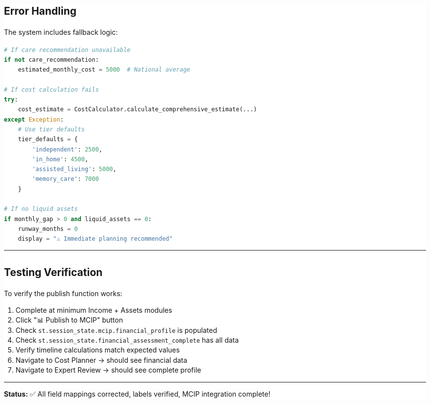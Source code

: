 
## Error Handling

The system includes fallback logic:

```python
# If care recommendation unavailable
if not care_recommendation:
    estimated_monthly_cost = 5000  # National average

# If cost calculation fails
try:
    cost_estimate = CostCalculator.calculate_comprehensive_estimate(...)
except Exception:
    # Use tier defaults
    tier_defaults = {
        'independent': 2500,
        'in_home': 4500,
        'assisted_living': 5000,
        'memory_care': 7000
    }

# If no liquid assets
if monthly_gap > 0 and liquid_assets == 0:
    runway_months = 0
    display = "⚠️ Immediate planning recommended"
```

---

## Testing Verification

To verify the publish function works:

1. Complete at minimum Income + Assets modules
2. Click "📊 Publish to MCIP" button
3. Check `st.session_state.mcip.financial_profile` is populated
4. Check `st.session_state.financial_assessment_complete` has all data
5. Verify timeline calculations match expected values
6. Navigate to Cost Planner → should see financial data
7. Navigate to Expert Review → should see complete profile

---

**Status:** ✅ All field mappings corrected, labels verified, MCIP integration complete!
